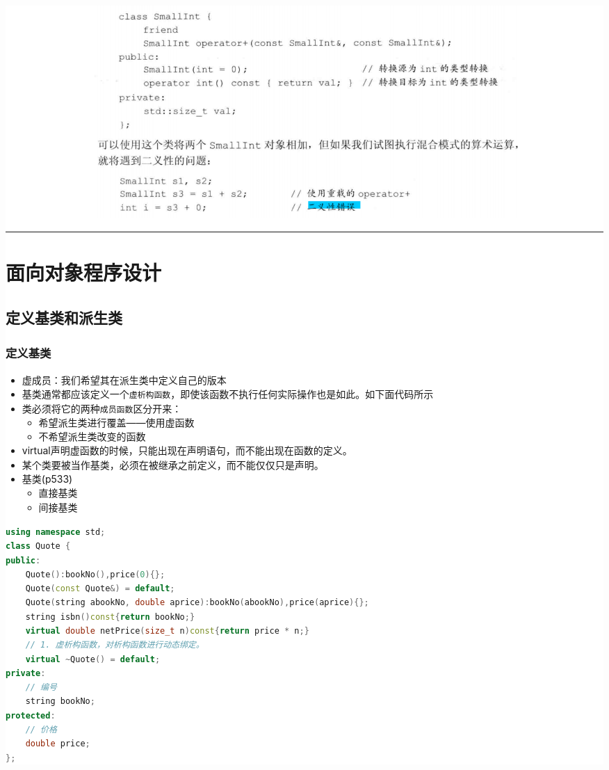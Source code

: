 <div align="center"><img style="zoom:60%" src="pic/3-58.png"></div>


-----

# 面向对象程序设计

## 定义基类和派生类
### 定义基类
- 虚成员：我们希望其在派生类中定义自己的版本
- 基类通常都应该定义一个`虚析构函数`，即使该函数不执行任何实际操作也是如此。如下面代码所示
- 类必须将它的两种`成员函数`区分开来：
  - 希望派生类进行覆盖——使用虚函数
  - 不希望派生类改变的函数
- virtual声明虚函数的时候，只能出现在声明语句，而不能出现在函数的定义。
- 某个类要被当作基类，必须在被继承之前定义，而不能仅仅只是声明。
- 基类(p533)
  - 直接基类
  - 间接基类
```cpp
using namespace std;
class Quote {
public:
    Quote():bookNo(),price(0){};
    Quote(const Quote&) = default;
    Quote(string abookNo, double aprice):bookNo(abookNo),price(aprice){};
    string isbn()const{return bookNo;}
    virtual double netPrice(size_t n)const{return price * n;}
    // 1. 虚析构函数，对析构函数进行动态绑定。
    virtual ~Quote() = default;
private:
    // 编号
    string bookNo;
protected:
    // 价格
    double price;
};
```
